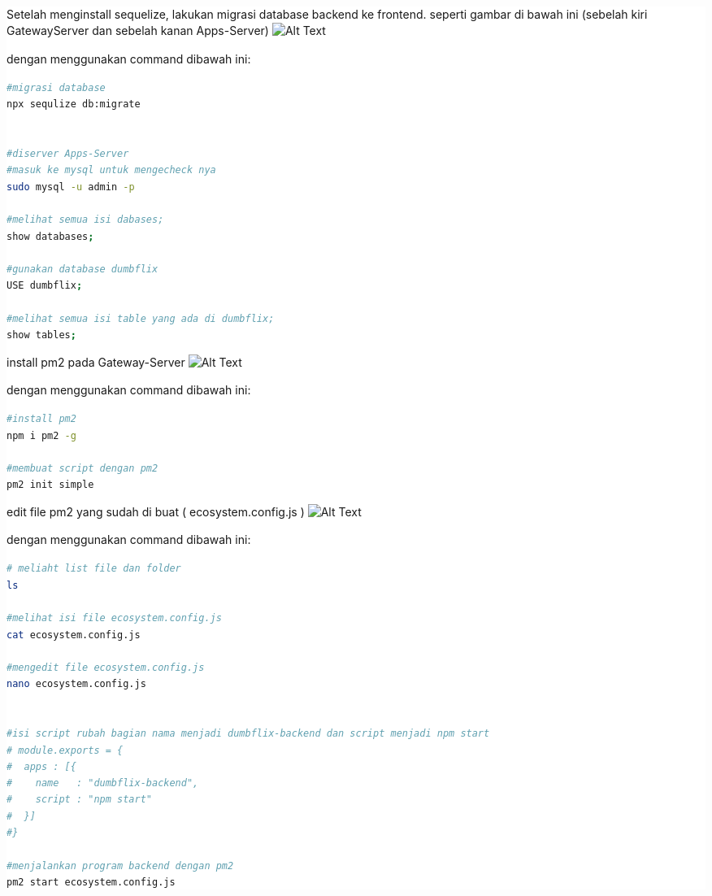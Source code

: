 Setelah menginstall sequelize, lakukan migrasi database backend ke frontend. seperti gambar di bawah ini (sebelah kiri GatewayServer dan sebelah kanan Apps-Server)
![Alt Text](https://github.com/tanuwijaya0811/devops22-dumbways-Tanu/blob/main/Stage-2/Week-1/Task-1/images/26.png)

dengan menggunakan command dibawah ini:
```bash
#migrasi database
npx sequlize db:migrate


#diserver Apps-Server
#masuk ke mysql untuk mengecheck nya
sudo mysql -u admin -p

#melihat semua isi dabases;
show databases;

#gunakan database dumbflix
USE dumbflix;

#melihat semua isi table yang ada di dumbflix;
show tables;
```

install pm2 pada Gateway-Server
![Alt Text](https://github.com/tanuwijaya0811/devops22-dumbways-Tanu/blob/main/Stage-2/Week-1/Task-1/images/27.png)

dengan menggunakan command dibawah ini:
```bash
#install pm2
npm i pm2 -g

#membuat script dengan pm2
pm2 init simple 
```

edit file pm2 yang sudah di buat ( ecosystem.config.js )
![Alt Text](https://github.com/tanuwijaya0811/devops22-dumbways-Tanu/blob/main/Stage-2/Week-1/Task-1/images/28.png)

dengan menggunakan command dibawah ini:
```bash
# meliaht list file dan folder
ls

#melihat isi file ecosystem.config.js
cat ecosystem.config.js

#mengedit file ecosystem.config.js
nano ecosystem.config.js


#isi script rubah bagian nama menjadi dumbflix-backend dan script menjadi npm start
# module.exports = {
#  apps : [{
#    name   : "dumbflix-backend",
#    script : "npm start"
#  }]
#}

#menjalankan program backend dengan pm2
pm2 start ecosystem.config.js

```
